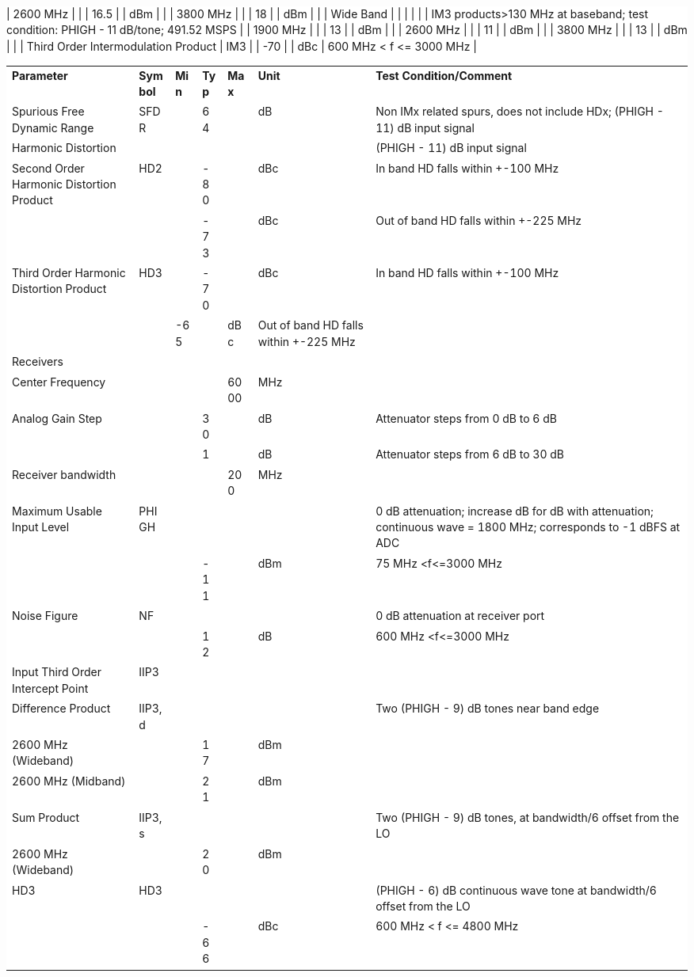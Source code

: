 | 2600 MHz |  |  | 16.5 |  | dBm |  |
| 3800 MHz |  |  | 18 |  | dBm |  |
| Wide Band |  |  |  |  |  | IM3 products>130 MHz at  baseband; test condition: PHIGH - 11 dB/tone; 491.52 MSPS |
| 1900 MHz |  |  | 13 |  | dBm |  |
| 2600 MHz |  |  | 11 |  | dBm |  |
| 3800 MHz |  |  | 13 |  | dBm |  |
| Third Order  Intermodulation Product | IM3 |  | -70 |  | dBc | 600 MHz < f <= 3000 MHz |

|  |  |  |  |  |  |  |
| --- | --- | --- | --- | --- | --- | --- |
| **Parameter** | **Symbol** | **Min** | **Typ** | **Max** | **Unit** | **Test Condition/Comment** |
| Spurious Free Dynamic Range | SFDR |  | 64 |  | dB | Non IMx related spurs, does not include HDx; (PHIGH - 11) dB input  signal |
| Harmonic  Distortion |  |  |  |  |  | (PHIGH - 11) dB input signal |
| Second Order Harmonic  Distortion Product | HD2 |  | -80 |  | dBc | In band HD falls within +-100 MHz |
|  |  |  | -73 |  | dBc | Out of band HD falls within +-225  MHz |
| Third Order Harmonic Distortion Product | HD3 |  | -70 |  | dBc | In band HD falls within +-100 MHz |
|  |  | -65 |  | dBc | Out of band HD falls within +-225 MHz |
| Receivers |  |  |  |  |  |  |
| Center Frequency |  |  |  | 6000 | MHz |  |
| Analog Gain Step |  |  | 30 |  | dB | Attenuator steps from 0 dB to 6  dB |
|  |  |  | 1 |  | dB | Attenuator steps from 6 dB to 30  dB |
| Receiver  bandwidth |  |  |  | 200 | MHz |  |
| Maximum Usable Input Level | PHIGH |  |  |  |  | 0 dB attenuation; increase dB for dB with attenuation; continuous wave = 1800 MHz; corresponds to  -1 dBFS at ADC |
|  |  |  | -11 |  | dBm | 75 MHz <f<=3000 MHz |
| Noise Figure | NF |  |  |  |  | 0 dB attenuation at receiver port |
|  |  |  | 12 |  | dB | 600 MHz <f<=3000 MHz |
| Input Third Order  Intercept Point | IIP3 |  |  |  |  |  |
| Difference Product | IIP3, d |  |  |  |  | Two (PHIGH - 9) dB tones near  band edge |
| 2600 MHz  (Wideband) |  |  | 17 |  | dBm |  |
| 2600 MHz  (Midband) |  |  | 21 |  | dBm |  |
| Sum Product | IIP3, s |  |  |  |  | Two (PHIGH - 9) dB tones, at  bandwidth/6 offset from the LO |
| 2600 MHz  (Wideband) |  |  | 20 |  | dBm |  |
| HD3 | HD3 |  |  |  |  | (PHIGH - 6) dB continuous wave  tone at bandwidth/6 offset from the LO |
|  |  |  | -66 |  | dBc | 600 MHz < f <= 4800 MHz |
